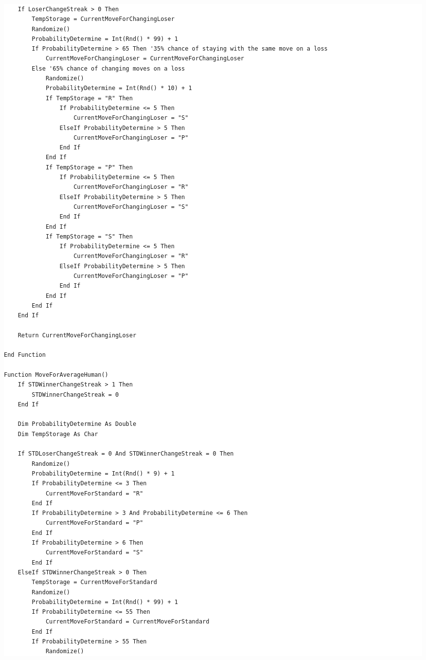         If LoserChangeStreak > 0 Then
            TempStorage = CurrentMoveForChangingLoser
            Randomize()
            ProbabilityDetermine = Int(Rnd() * 99) + 1
            If ProbabilityDetermine > 65 Then '35% chance of staying with the same move on a loss
                CurrentMoveForChangingLoser = CurrentMoveForChangingLoser
            Else '65% chance of changing moves on a loss
                Randomize()
                ProbabilityDetermine = Int(Rnd() * 10) + 1
                If TempStorage = "R" Then
                    If ProbabilityDetermine <= 5 Then
                        CurrentMoveForChangingLoser = "S"
                    ElseIf ProbabilityDetermine > 5 Then
                        CurrentMoveForChangingLoser = "P"
                    End If
                End If
                If TempStorage = "P" Then
                    If ProbabilityDetermine <= 5 Then
                        CurrentMoveForChangingLoser = "R"
                    ElseIf ProbabilityDetermine > 5 Then
                        CurrentMoveForChangingLoser = "S"
                    End If
                End If
                If TempStorage = "S" Then
                    If ProbabilityDetermine <= 5 Then
                        CurrentMoveForChangingLoser = "R"
                    ElseIf ProbabilityDetermine > 5 Then
                        CurrentMoveForChangingLoser = "P"
                    End If
                End If
            End If
        End If

        Return CurrentMoveForChangingLoser

    End Function

    Function MoveForAverageHuman()
        If STDWinnerChangeStreak > 1 Then
            STDWinnerChangeStreak = 0
        End If

        Dim ProbabilityDetermine As Double
        Dim TempStorage As Char

        If STDLoserChangeStreak = 0 And STDWinnerChangeStreak = 0 Then
            Randomize()
            ProbabilityDetermine = Int(Rnd() * 9) + 1
            If ProbabilityDetermine <= 3 Then
                CurrentMoveForStandard = "R"
            End If
            If ProbabilityDetermine > 3 And ProbabilityDetermine <= 6 Then
                CurrentMoveForStandard = "P"
            End If
            If ProbabilityDetermine > 6 Then
                CurrentMoveForStandard = "S"
            End If
        ElseIf STDWinnerChangeStreak > 0 Then
            TempStorage = CurrentMoveForStandard
            Randomize()
            ProbabilityDetermine = Int(Rnd() * 99) + 1
            If ProbabilityDetermine <= 55 Then
                CurrentMoveForStandard = CurrentMoveForStandard
            End If
            If ProbabilityDetermine > 55 Then
                Randomize()